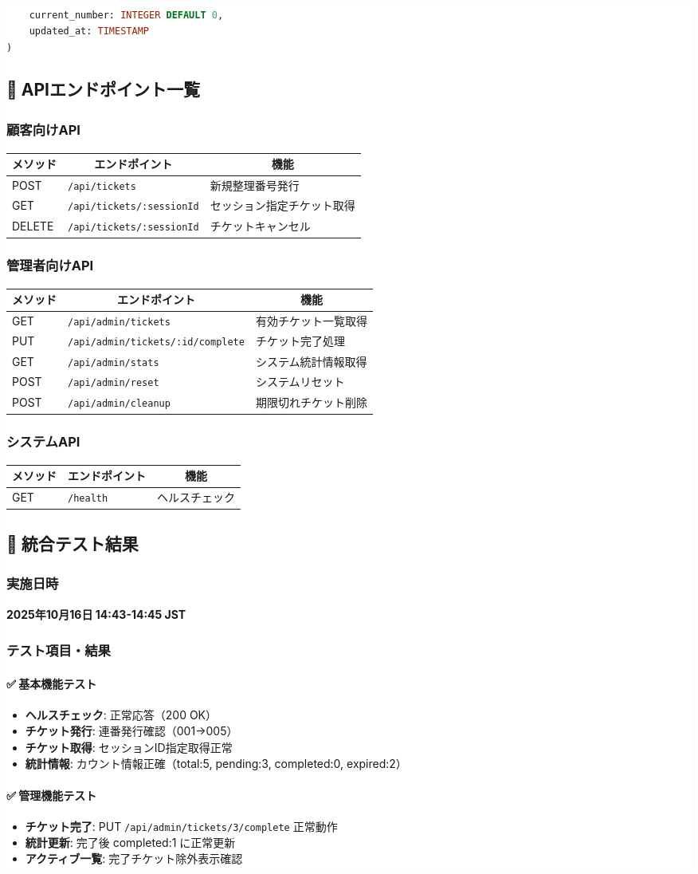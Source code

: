 ```sql
    current_number: INTEGER DEFAULT 0,
    updated_at: TIMESTAMP
)
```

## 🔗 APIエンドポイント一覧

### 顧客向けAPI
| メソッド | エンドポイント | 機能 |
|----------|----------------|------|
| POST | `/api/tickets` | 新規整理番号発行 |
| GET | `/api/tickets/:sessionId` | セッション指定チケット取得 |
| DELETE | `/api/tickets/:sessionId` | チケットキャンセル |

### 管理者向けAPI
| メソッド | エンドポイント | 機能 |
|----------|----------------|------|
| GET | `/api/admin/tickets` | 有効チケット一覧取得 |
| PUT | `/api/admin/tickets/:id/complete` | チケット完了処理 |
| GET | `/api/admin/stats` | システム統計情報取得 |
| POST | `/api/admin/reset` | システムリセット |
| POST | `/api/admin/cleanup` | 期限切れチケット削除 |

### システムAPI
| メソッド | エンドポイント | 機能 |
|----------|----------------|------|
| GET | `/health` | ヘルスチェック |

## 🧪 統合テスト結果

### 実施日時
**2025年10月16日 14:43-14:45 JST**

### テスト項目・結果

#### ✅ 基本機能テスト
- **ヘルスチェック**: 正常応答（200 OK）
- **チケット発行**: 連番発行確認（001→005）
- **チケット取得**: セッションID指定取得正常
- **統計情報**: カウント情報正確（total:5, pending:3, completed:0, expired:2）

#### ✅ 管理機能テスト  
- **チケット完了**: PUT `/api/admin/tickets/3/complete` 正常動作
- **統計更新**: 完了後 completed:1 に正常更新
- **アクティブ一覧**: 完了チケット除外表示確認
